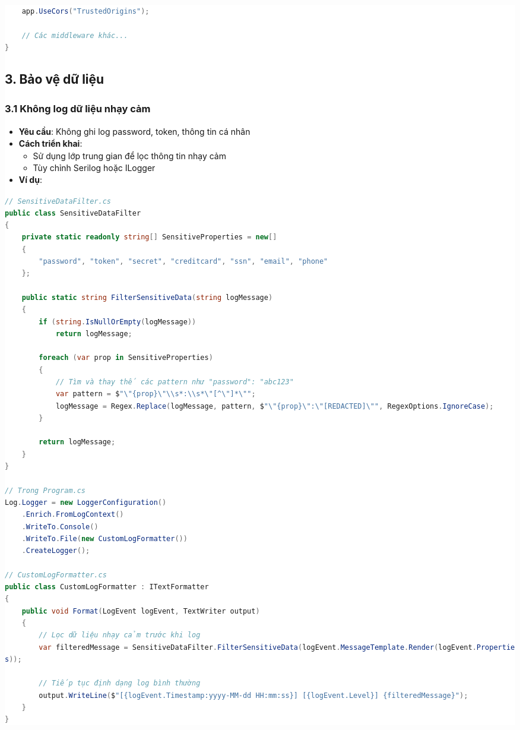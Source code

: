 ```csharp
    app.UseCors("TrustedOrigins");
    
    // Các middleware khác...
}
```

## 3. Bảo vệ dữ liệu

### 3.1 Không log dữ liệu nhạy cảm

- **Yêu cầu**: Không ghi log password, token, thông tin cá nhân
- **Cách triển khai**:
  - Sử dụng lớp trung gian để lọc thông tin nhạy cảm
  - Tùy chỉnh Serilog hoặc ILogger
- **Ví dụ**:

```csharp
// SensitiveDataFilter.cs
public class SensitiveDataFilter
{
    private static readonly string[] SensitiveProperties = new[] 
    { 
        "password", "token", "secret", "creditcard", "ssn", "email", "phone"
    };
    
    public static string FilterSensitiveData(string logMessage)
    {
        if (string.IsNullOrEmpty(logMessage))
            return logMessage;
        
        foreach (var prop in SensitiveProperties)
        {
            // Tìm và thay thế các pattern như "password": "abc123"
            var pattern = $"\"{prop}\"\\s*:\\s*\"[^\"]*\"";
            logMessage = Regex.Replace(logMessage, pattern, $"\"{prop}\":\"[REDACTED]\"", RegexOptions.IgnoreCase);
        }
        
        return logMessage;
    }
}

// Trong Program.cs
Log.Logger = new LoggerConfiguration()
    .Enrich.FromLogContext()
    .WriteTo.Console()
    .WriteTo.File(new CustomLogFormatter())
    .CreateLogger();

// CustomLogFormatter.cs
public class CustomLogFormatter : ITextFormatter
{
    public void Format(LogEvent logEvent, TextWriter output)
    {
        // Lọc dữ liệu nhạy cảm trước khi log
        var filteredMessage = SensitiveDataFilter.FilterSensitiveData(logEvent.MessageTemplate.Render(logEvent.Properties));
        
        // Tiếp tục định dạng log bình thường
        output.WriteLine($"[{logEvent.Timestamp:yyyy-MM-dd HH:mm:ss}] [{logEvent.Level}] {filteredMessage}");
    }
}
```
